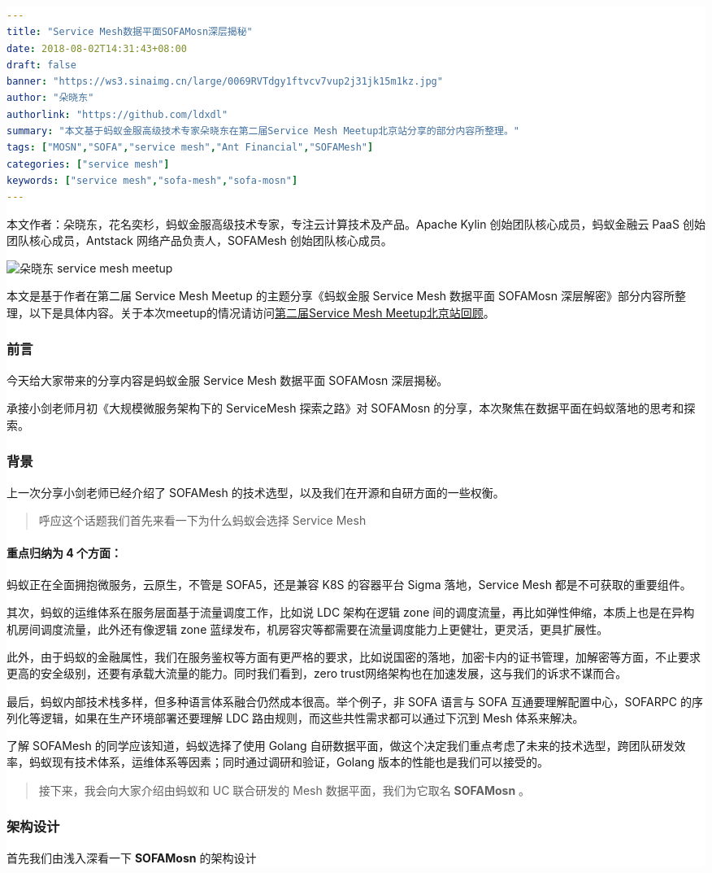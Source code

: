 ```yaml
---
title: "Service Mesh数据平面SOFAMosn深层揭秘"
date: 2018-08-02T14:31:43+08:00
draft: false
banner: "https://ws3.sinaimg.cn/large/0069RVTdgy1ftvcv7vup2j31jk15m1kz.jpg"
author: "朵晓东"
authorlink: "https://github.com/ldxdl"
summary: "本文基于蚂蚁金服高级技术专家朵晓东在第二届Service Mesh Meetup北京站分享的部分内容所整理。"
tags: ["MOSN","SOFA","service mesh","Ant Financial","SOFAMesh"]
categories: ["service mesh"]
keywords: ["service mesh","sofa-mesh","sofa-mosn"]
---
```


本文作者：朵晓东，花名奕杉，蚂蚁金服高级技术专家，专注云计算技术及产品。Apache Kylin 创始团队核心成员，蚂蚁金融云 PaaS 创始团队核心成员，Antstack 网络产品负责人，SOFAMesh 创始团队核心成员。

![朵晓东 service mesh meetup](https://ws1.sinaimg.cn/large/0069RVTdgy1ftvf883plij30sg0j0n1e.jpg)

本文是基于作者在第二届 Service Mesh Meetup 的主题分享《蚂蚁金服 Service Mesh 数据平面 SOFAMosn 深层解密》部分内容所整理，以下是具体内容。关于本次meetup的情况请访问[第二届Service Mesh Meetup北京站回顾](/blog/beijing-meetup-20180729/)。

### 前言

今天给大家带来的分享内容是蚂蚁金服 Service Mesh 数据平面 SOFAMosn 深层揭秘。

承接小剑老师月初《大规模微服务架构下的 ServiceMesh 探索之路》对 SOFAMosn 的分享，本次聚焦在数据平面在蚂蚁落地的思考和探索。

### 背景

上一次分享小剑老师已经介绍了 SOFAMesh 的技术选型，以及我们在开源和自研方面的一些权衡。

> 呼应这个话题我们首先来看一下为什么蚂蚁会选择 Service Mesh

#### 重点归纳为 4 个方面：

蚂蚁正在全面拥抱微服务，云原生，不管是 SOFA5，还是兼容 K8S 的容器平台 Sigma 落地，Service Mesh 都是不可获取的重要组件。 

其次，蚂蚁的运维体系在服务层面基于流量调度工作，比如说 LDC 架构在逻辑 zone 间的调度流量，再比如弹性伸缩，本质上也是在异构机房间调度流量，此外还有像逻辑 zone 蓝绿发布，机房容灾等都需要在流量调度能力上更健壮，更灵活，更具扩展性。

此外，由于蚂蚁的金融属性，我们在服务鉴权等方面有更严格的要求，比如说国密的落地，加密卡内的证书管理，加解密等方面，不止要求更高的安全级别，还要有承载大流量的能力。同时我们看到，zero trust网络架构也在加速发展，这与我们的诉求不谋而合。

最后，蚂蚁内部技术栈多样，但多种语言体系融合仍然成本很高。举个例子，非 SOFA 语言与 SOFA 互通要理解配置中心，SOFARPC 的序列化等逻辑，如果在生产环境部署还要理解 LDC 路由规则，而这些共性需求都可以通过下沉到 Mesh 体系来解决。

了解 SOFAMesh 的同学应该知道，蚂蚁选择了使用 Golang 自研数据平面，做这个决定我们重点考虑了未来的技术选型，跨团队研发效率，蚂蚁现有技术体系，运维体系等因素；同时通过调研和验证，Golang 版本的性能也是我们可以接受的。

> 接下来，我会向大家介绍由蚂蚁和 UC 联合研发的 Mesh 数据平面，我们为它取名 **SOFAMosn** 。

### 架构设计

首先我们由浅入深看一下 **SOFAMosn** 的架构设计
